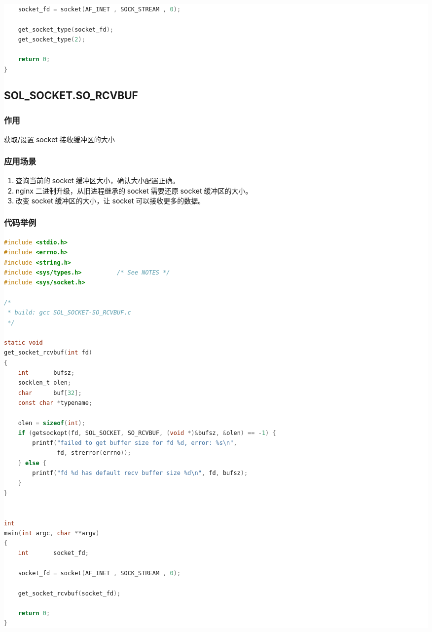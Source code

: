 ```c
    socket_fd = socket(AF_INET , SOCK_STREAM , 0);

    get_socket_type(socket_fd);
    get_socket_type(2);

    return 0;
}
```

## SOL_SOCKET.SO_RCVBUF

### 作用
获取/设置 socket 接收缓冲区的大小
### 应用场景

1. 查询当前的 socket 缓冲区大小，确认大小配置正确。
2. nginx 二进制升级，从旧进程继承的 socket 需要还原 socket 缓冲区的大小。
3. 改变 socket 缓冲区的大小，让 socket 可以接收更多的数据。

### 代码举例

``` c
#include <stdio.h>
#include <errno.h>
#include <string.h>
#include <sys/types.h>          /* See NOTES */
#include <sys/socket.h>

/*
 * build: gcc SOL_SOCKET-SO_RCVBUF.c
 */

static void
get_socket_rcvbuf(int fd)
{
    int       bufsz;
    socklen_t olen;
    char      buf[32];
    const char *typename;

    olen = sizeof(int);
    if (getsockopt(fd, SOL_SOCKET, SO_RCVBUF, (void *)&bufsz, &olen) == -1) {
        printf("failed to get buffer size for fd %d, error: %s\n",
               fd, strerror(errno));
    } else {
        printf("fd %d has default recv buffer size %d\n", fd, bufsz);
    }
}


int
main(int argc, char **argv)
{
    int       socket_fd;

    socket_fd = socket(AF_INET , SOCK_STREAM , 0);

    get_socket_rcvbuf(socket_fd);

    return 0;
}
```
